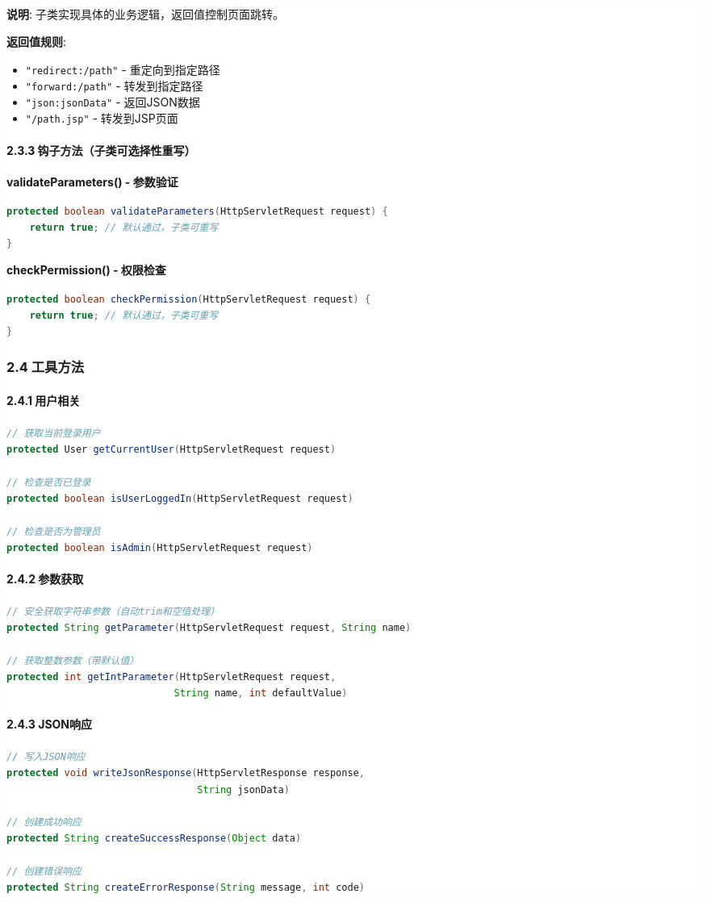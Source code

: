 **说明**: 子类实现具体的业务逻辑，返回值控制页面跳转。

**返回值规则**:
- `"redirect:/path"` - 重定向到指定路径
- `"forward:/path"` - 转发到指定路径
- `"json:jsonData"` - 返回JSON数据
- `"/path.jsp"` - 转发到JSP页面

#### 2.3.3 钩子方法（子类可选择性重写）

**validateParameters() - 参数验证**
```java
protected boolean validateParameters(HttpServletRequest request) {
    return true; // 默认通过，子类可重写
}
```

**checkPermission() - 权限检查**
```java
protected boolean checkPermission(HttpServletRequest request) {
    return true; // 默认通过，子类可重写
}
```

### 2.4 工具方法

#### 2.4.1 用户相关
```java
// 获取当前登录用户
protected User getCurrentUser(HttpServletRequest request)

// 检查是否已登录
protected boolean isUserLoggedIn(HttpServletRequest request)

// 检查是否为管理员
protected boolean isAdmin(HttpServletRequest request)
```

#### 2.4.2 参数获取
```java
// 安全获取字符串参数（自动trim和空值处理）
protected String getParameter(HttpServletRequest request, String name)

// 获取整数参数（带默认值）
protected int getIntParameter(HttpServletRequest request, 
                             String name, int defaultValue)
```

#### 2.4.3 JSON响应
```java
// 写入JSON响应
protected void writeJsonResponse(HttpServletResponse response, 
                                 String jsonData)

// 创建成功响应
protected String createSuccessResponse(Object data)

// 创建错误响应
protected String createErrorResponse(String message, int code)
```

